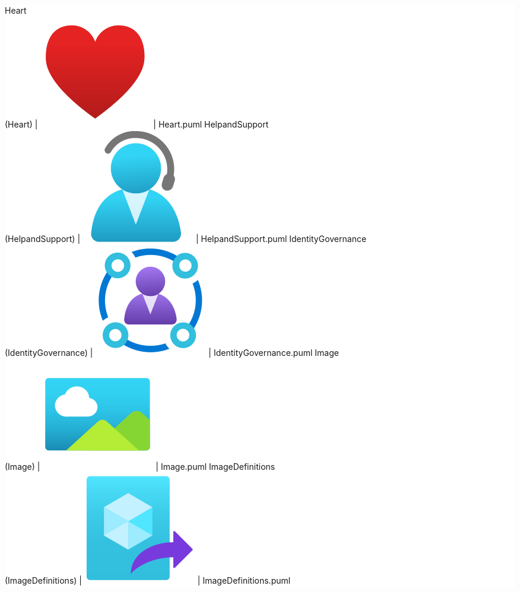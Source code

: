Heart </br> (Heart) | ![Heart](https://raw.githubusercontent.com/rithala/m365-plantuml/master/dist/Heart.svg?raw=true) | Heart.puml
HelpandSupport </br> (HelpandSupport) | ![HelpandSupport](https://raw.githubusercontent.com/rithala/m365-plantuml/master/dist/HelpandSupport.svg?raw=true) | HelpandSupport.puml
IdentityGovernance </br> (IdentityGovernance) | ![IdentityGovernance](https://raw.githubusercontent.com/rithala/m365-plantuml/master/dist/IdentityGovernance.svg?raw=true) | IdentityGovernance.puml
Image </br> (Image) | ![Image](https://raw.githubusercontent.com/rithala/m365-plantuml/master/dist/Image.svg?raw=true) | Image.puml
ImageDefinitions </br> (ImageDefinitions) | ![ImageDefinitions](https://raw.githubusercontent.com/rithala/m365-plantuml/master/dist/ImageDefinitions.svg?raw=true) | ImageDefinitions.puml